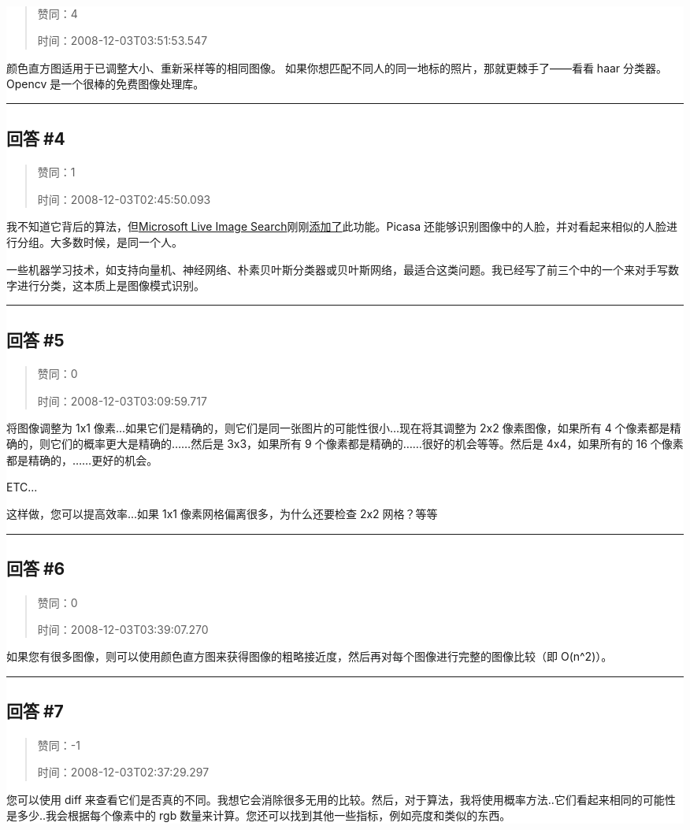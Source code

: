 > 赞同：4
> 
> 时间：2008-12-03T03:51:53.547

颜色直方图适用于已调整大小、重新采样等的相同图像。
如果你想匹配不同人的同一地标的照片，那就更棘手了——看看 haar 分类器。Opencv 是一个很棒的免费图像处理库。

* * *

## 回答 #4

> 赞同：1
> 
> 时间：2008-12-03T02:45:50.093

我不知道它背后的算法，但[Microsoft Live Image Search](http://www.live.com/?scope=images)刚刚[添加了](http://googlesystem.blogspot.com/2008/12/find-similar-images-using-live-search.html)此功能。Picasa 还能够识别图像中的人脸，并对看​​起来相似的人脸进行分组。大多数时候，是同一个人。

一些机器学习技术，如支持向量机、神经网络、朴素贝叶斯分类器或贝叶斯网络，最适合这类问题。我已经写了前三个中的一个来对手写数字进行分类，这本质上是图像模式识别。

* * *

## 回答 #5

> 赞同：0
> 
> 时间：2008-12-03T03:09:59.717

将图像调整为 1x1 像素...如果它们是精确的，则它们是同一张图片的可能性很小...现在将其调整为 2x2 像素图像，如果所有 4 个像素都是精确的，则它们的概率更大是精确的……然后是 3x3，如果所有 9 个像素都是精确的……很好的机会等等。然后是 4x4，如果所有的 16 个像素都是精确的，……更好的机会。

ETC...

这样做，您可以提高效率...如果 1x1 像素网格偏离很多，为什么还要检查 2x2 网格？等等

* * *

## 回答 #6

> 赞同：0
> 
> 时间：2008-12-03T03:39:07.270

如果您有很多图像，则可以使用颜色直方图来获得图像的粗略接近度，然后再对每个图像进行完整的图像比较（即 O(n^2)）。

* * *

## 回答 #7

> 赞同：-1
> 
> 时间：2008-12-03T02:37:29.297

您可以使用 diff 来查看它们是否真的不同。我想它会消除很多无用的比较。然后，对于算法，我将使用概率方法..它们看起来相同的可能性是多少..我会根据每个像素中的 rgb 数量来计算。您还可以找到其他一些指标，例如亮度和类似的东西。
